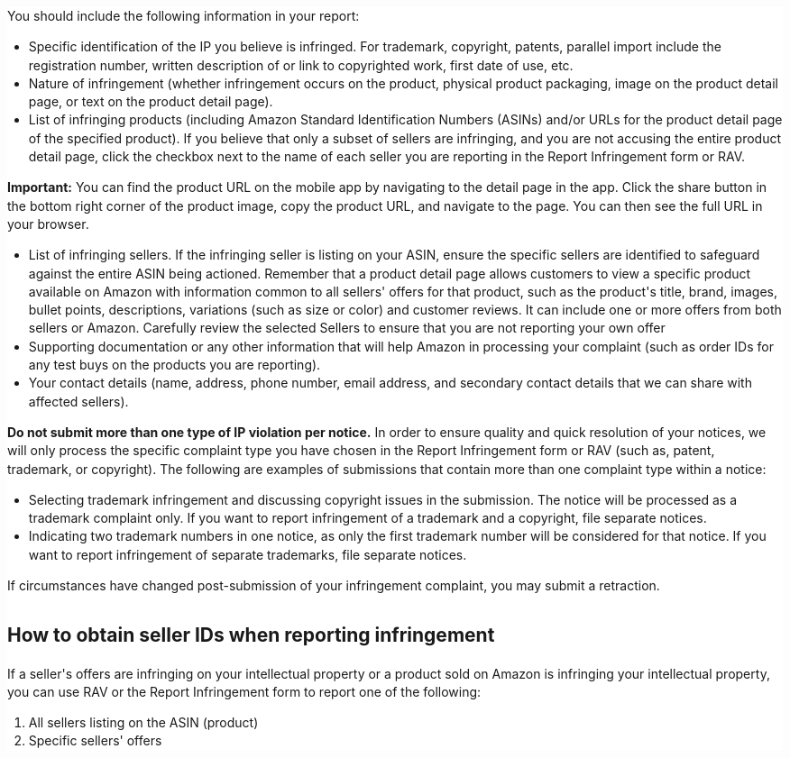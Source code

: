 You should include the following information in your report:

  * Specific identification of the IP you believe is infringed. For trademark, copyright, patents, parallel import include the registration number, written description of or link to copyrighted work, first date of use, etc.
  * Nature of infringement (whether infringement occurs on the product, physical product packaging, image on the product detail page, or text on the product detail page). 
  * List of infringing products (including Amazon Standard Identification Numbers (ASINs) and/or URLs for the product detail page of the specified product). If you believe that only a subset of sellers are infringing, and you are not accusing the entire product detail page, click the checkbox next to the name of each seller you are reporting in the Report Infringement form or RAV.

**Important:** You can find the product URL on the mobile app by navigating to
the detail page in the app. Click the share button in the bottom right corner
of the product image, copy the product URL, and navigate to the page. You can
then see the full URL in your browser.

  * List of infringing sellers. If the infringing seller is listing on your ASIN, ensure the specific sellers are identified to safeguard against the entire ASIN being actioned. Remember that a product detail page allows customers to view a specific product available on Amazon with information common to all sellers' offers for that product, such as the product's title, brand, images, bullet points, descriptions, variations (such as size or color) and customer reviews. It can include one or more offers from both sellers or Amazon. Carefully review the selected Sellers to ensure that you are not reporting your own offer
  * Supporting documentation or any other information that will help Amazon in processing your complaint (such as order IDs for any test buys on the products you are reporting).
  * Your contact details (name, address, phone number, email address, and secondary contact details that we can share with affected sellers).

**Do not submit more than one type of IP violation per notice.** In order to
ensure quality and quick resolution of your notices, we will only process the
specific complaint type you have chosen in the Report Infringement form or RAV
(such as, patent, trademark, or copyright). The following are examples of
submissions that contain more than one complaint type within a notice:

  * Selecting trademark infringement and discussing copyright issues in the submission. The notice will be processed as a trademark complaint only. If you want to report infringement of a trademark and a copyright, file separate notices.
  * Indicating two trademark numbers in one notice, as only the first trademark number will be considered for that notice. If you want to report infringement of separate trademarks, file separate notices.

If circumstances have changed post-submission of your infringement complaint,
you may submit a retraction.

##  How to obtain seller IDs when reporting infringement

If a seller's offers are infringing on your intellectual property or a product
sold on Amazon is infringing your intellectual property, you can use RAV or
the Report Infringement form to report one of the following:  

  1. All sellers listing on the ASIN (product)
  2. Specific sellers' offers
